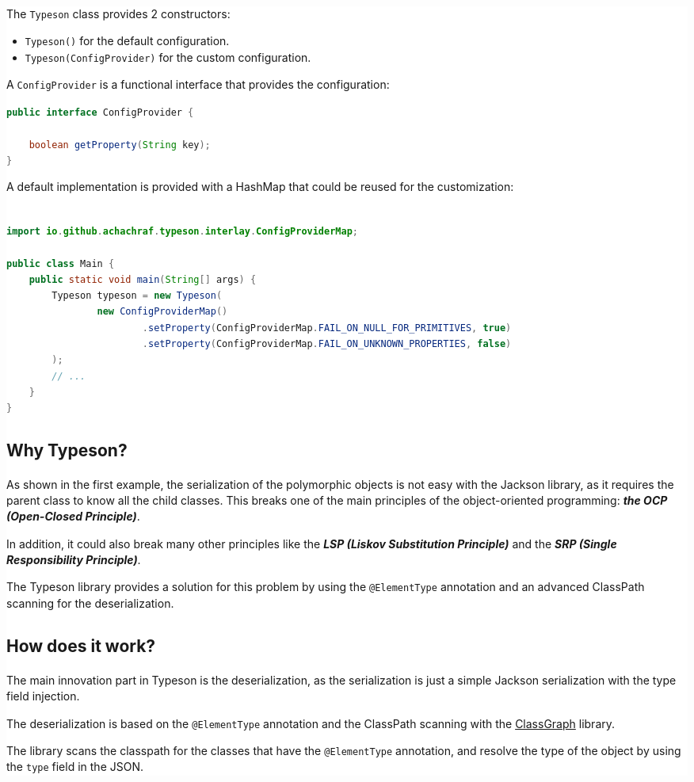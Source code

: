 The `Typeson` class provides 2 constructors:

- `Typeson()` for the default configuration.
- `Typeson(ConfigProvider)` for the custom configuration.

A `ConfigProvider` is a functional interface that provides the configuration:

```java
public interface ConfigProvider {
    
    boolean getProperty(String key);
}
```

A default implementation is provided with a HashMap that could be reused for the customization:

```java

import io.github.achachraf.typeson.interlay.ConfigProviderMap;

public class Main {
    public static void main(String[] args) {
        Typeson typeson = new Typeson(
                new ConfigProviderMap()
                        .setProperty(ConfigProviderMap.FAIL_ON_NULL_FOR_PRIMITIVES, true)
                        .setProperty(ConfigProviderMap.FAIL_ON_UNKNOWN_PROPERTIES, false)
        );
        // ...
    }
}
```

## Why Typeson?

As shown in the first example, the serialization of the polymorphic objects is not easy with the Jackson library, as it requires the parent class to know all the child classes.
This breaks one of the main principles of the object-oriented programming: _**the OCP (Open-Closed Principle)**_.

In addition, it could also break many other principles like the _**LSP (Liskov Substitution Principle)**_ and the _**SRP (Single Responsibility Principle)**_.

The Typeson library provides a solution for this problem by using the `@ElementType` annotation and an advanced ClassPath scanning for the deserialization.

## How does it work?

The main innovation part in Typeson is the deserialization, as the serialization is just a simple Jackson serialization with the type field injection.

The deserialization is based on the `@ElementType` annotation and the ClassPath scanning with the [ClassGraph](https://github.com/classgraph/classgraph) library.

The library scans the classpath for the classes that have the `@ElementType` annotation, and resolve the type of the object by using the `type` field in the JSON.
